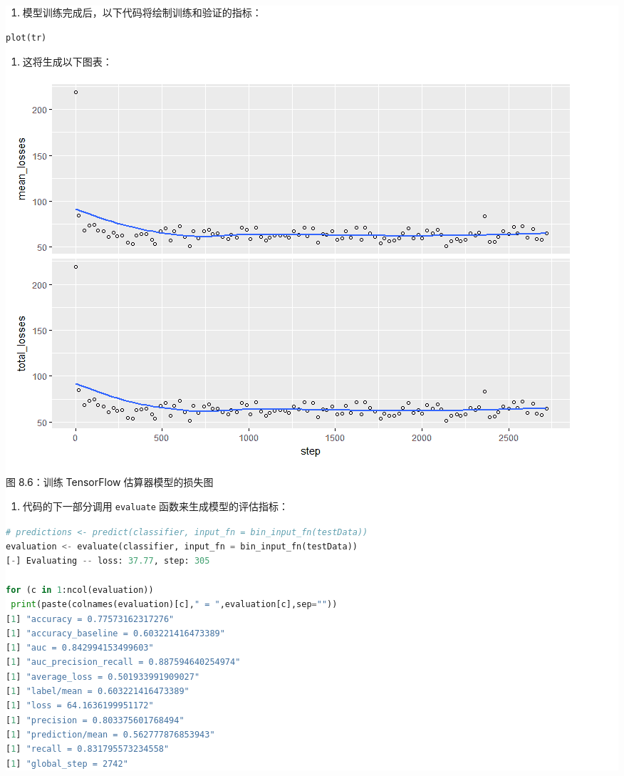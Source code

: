 
1.  模型训练完成后，以下代码将绘制训练和验证的指标：

```py
plot(tr)
```

1.  这将生成以下图表：

![](img/9b2eefd3-08c8-40d2-ad7d-4ee4b0250033.png)

图 8.6：训练 TensorFlow 估算器模型的损失图

1.  代码的下一部分调用 `evaluate` 函数来生成模型的评估指标：

```py
# predictions <- predict(classifier, input_fn = bin_input_fn(testData))
evaluation <- evaluate(classifier, input_fn = bin_input_fn(testData))
[-] Evaluating -- loss: 37.77, step: 305

for (c in 1:ncol(evaluation))
 print(paste(colnames(evaluation)[c]," = ",evaluation[c],sep=""))
[1] "accuracy = 0.77573162317276"
[1] "accuracy_baseline = 0.603221416473389"
[1] "auc = 0.842994153499603"
[1] "auc_precision_recall = 0.887594640254974"
[1] "average_loss = 0.501933991909027"
[1] "label/mean = 0.603221416473389"
[1] "loss = 64.1636199951172"
[1] "precision = 0.803375601768494"
[1] "prediction/mean = 0.562777876853943"
[1] "recall = 0.831795573234558"
[1] "global_step = 2742"
```
